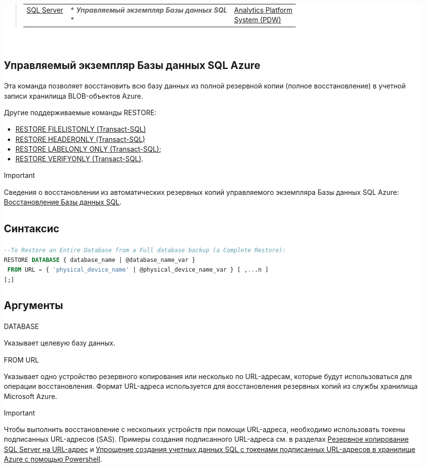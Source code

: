 > ||||
> |-|-|-|
> |[SQL Server](restore-statements-transact-sql.md?view=sql-server-2017)|**_\* Управляемый экземпляр Базы данных SQL<br /> \*_**|[Analytics Platform<br />System (PDW)](restore-statements-transact-sql.md?view=aps-pdw-2016)

&nbsp;

## <a name="azure-sql-database-managed-instance"></a>Управляемый экземпляр Базы данных SQL Azure

Эта команда позволяет восстановить всю базу данных из полной резервной копии (полное восстановление) в учетной записи хранилища BLOB-объектов Azure.

Другие поддерживаемые команды RESTORE:

- [RESTORE FILELISTONLY (Transact-SQL)](../../t-sql/statements/restore-statements-filelistonly-transact-sql.md)
- [RESTORE HEADERONLY (Transact-SQL)](../../t-sql/statements/restore-statements-headeronly-transact-sql.md)
- [RESTORE LABELONLY ONLY (Transact-SQL)](../../t-sql/statements/restore-statements-labelonly-transact-sql.md);
- [RESTORE VERIFYONLY (Transact-SQL)](../../t-sql/statements/restore-statements-verifyonly-transact-sql.md).

> [!IMPORTANT]
> Сведения о восстановлении из автоматических резервных копий управляемого экземпляра Базы данных SQL Azure: [Восстановление Базы данных SQL](https://docs.microsoft.com/azure/sql-database/sql-database-recovery-using-backups).

## <a name="syntax"></a>Синтаксис

```sql
--To Restore an Entire Database from a Full database backup (a Complete Restore):
RESTORE DATABASE { database_name | @database_name_var }
 FROM URL = { 'physical_device_name' | @physical_device_name_var } [ ,...n ]
[;]

```

## <a name="arguments"></a>Аргументы

DATABASE

Указывает целевую базу данных.

FROM URL

Указывает одно устройство резервного копирования или несколько по URL-адресам, которые будут использоваться для операции восстановления. Формат URL-адреса используется для восстановления резервных копий из службы хранилища Microsoft Azure.

> [!IMPORTANT]
> Чтобы выполнить восстановление с нескольких устройств при помощи URL-адреса, необходимо использовать токены подписанных URL-адресов (SAS). Примеры создания подписанного URL-адреса см. в разделах [Резервное копирование SQL Server на URL-адрес](../../relational-databases/backup-restore/sql-server-backup-to-url.md) и [Упрощение создания учетных данных SQL с токенами подписанных URL-адресов в хранилище Azure с помощью Powershell](https://blogs.msdn.com/b/sqlcat/archive/2015/03/21/simplifying-creation-sql-credentials-with-shared-access-signature-sas-keys-on-azure-storage-containers-with-powershell.aspx).
